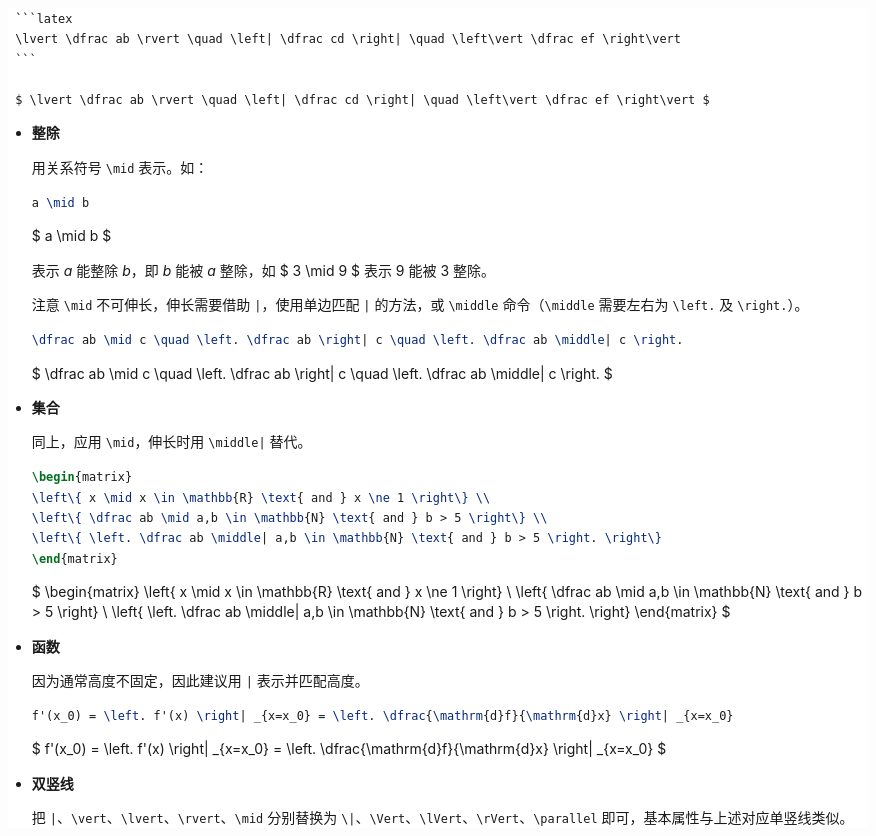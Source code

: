      ```latex
     \lvert \dfrac ab \rvert \quad \left| \dfrac cd \right| \quad \left\vert \dfrac ef \right\vert
     ```

     $ \lvert \dfrac ab \rvert \quad \left| \dfrac cd \right| \quad \left\vert \dfrac ef \right\vert $

   - **整除**

     用关系符号 `\mid` 表示。如：

     ```latex
     a \mid b
     ```

     $ a \mid b $

     表示 $a$ 能整除 $b$，即 $b$ 能被 $a$ 整除，如 $ 3 \mid 9 $ 表示 9 能被 3 整除。

     注意 `\mid` 不可伸长，伸长需要借助 `|`，使用单边匹配 `|` 的方法，或 `\middle` 命令（`\middle` 需要左右为 `\left.` 及 `\right.`）。

     ```latex
     \dfrac ab \mid c \quad \left. \dfrac ab \right| c \quad \left. \dfrac ab \middle| c \right.
     ```

     $ \dfrac ab \mid c \quad \left. \dfrac ab \right| c \quad \left. \dfrac ab \middle| c \right. $

   - **集合**

     同上，应用 `\mid`，伸长时用 `\middle|` 替代。

     ```latex
     \begin{matrix}
     \left\{ x \mid x \in \mathbb{R} \text{ and } x \ne 1 \right\} \\
     \left\{ \dfrac ab \mid a,b \in \mathbb{N} \text{ and } b > 5 \right\} \\
     \left\{ \left. \dfrac ab \middle| a,b \in \mathbb{N} \text{ and } b > 5 \right. \right\}
     \end{matrix}
     ```

     $ \begin{matrix}
     \left\{ x \mid x \in \mathbb{R} \text{ and } x \ne 1 \right\} \\
     \left\{ \dfrac ab \mid a,b \in \mathbb{N} \text{ and } b > 5 \right\} \\
     \left\{ \left. \dfrac ab \middle| a,b \in \mathbb{N} \text{ and } b > 5 \right. \right\}
     \end{matrix} $

   - **函数**

     因为通常高度不固定，因此建议用 `|` 表示并匹配高度。

     ```latex
     f'(x_0) = \left. f'(x) \right| _{x=x_0} = \left. \dfrac{\mathrm{d}f}{\mathrm{d}x} \right| _{x=x_0}
     ```

     $ f'(x_0) = \left. f'(x) \right| _{x=x_0} = \left. \dfrac{\mathrm{d}f}{\mathrm{d}x} \right| _{x=x_0} $

   - **双竖线**

     把 `|`、`\vert`、`\lvert`、`\rvert`、`\mid` 分别替换为 `\|`、`\Vert`、`\lVert`、`\rVert`、`\parallel` 即可，基本属性与上述对应单竖线类似。
